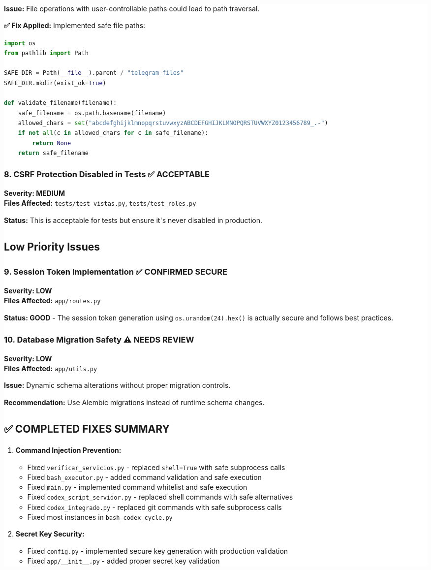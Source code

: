 **Issue:** File operations with user-controllable paths could lead to path traversal.

**✅ Fix Applied:** Implemented safe file paths:
```python
import os
from pathlib import Path

SAFE_DIR = Path(__file__).parent / "telegram_files"
SAFE_DIR.mkdir(exist_ok=True)

def validate_filename(filename):
    safe_filename = os.path.basename(filename)
    allowed_chars = set("abcdefghijklmnopqrstuvwxyzABCDEFGHIJKLMNOPQRSTUVWXYZ0123456789_.-")
    if not all(c in allowed_chars for c in safe_filename):
        return None
    return safe_filename
```

### 8. CSRF Protection Disabled in Tests ✅ **ACCEPTABLE**
**Severity: MEDIUM**  
**Files Affected:** `tests/test_vistas.py`, `tests/test_roles.py`

**Status:** This is acceptable for tests but ensure it's never disabled in production.

## Low Priority Issues

### 9. Session Token Implementation ✅ **CONFIRMED SECURE**
**Severity: LOW**  
**Files Affected:** `app/routes.py`

**Status: GOOD** - The session token generation using `os.urandom(24).hex()` is actually secure and follows best practices.

### 10. Database Migration Safety ⚠️ **NEEDS REVIEW**
**Severity: LOW**  
**Files Affected:** `app/utils.py`

**Issue:** Dynamic schema alterations without proper migration controls.

**Recommendation:** Use Alembic migrations instead of runtime schema changes.

## ✅ COMPLETED FIXES SUMMARY

1. **Command Injection Prevention:**
   - Fixed `verificar_servicios.py` - replaced `shell=True` with safe subprocess calls
   - Fixed `bash_executor.py` - added command validation and safe execution
   - Fixed `main.py` - implemented command whitelist and safe execution
   - Fixed `codex_script_servidor.py` - replaced shell commands with safe alternatives
   - Fixed `codex_integrado.py` - replaced git commands with safe subprocess calls
   - Fixed most instances in `bash_codex_cycle.py`

2. **Secret Key Security:**
   - Fixed `config.py` - implemented secure key generation with production validation
   - Fixed `app/__init__.py` - added proper secret key validation
